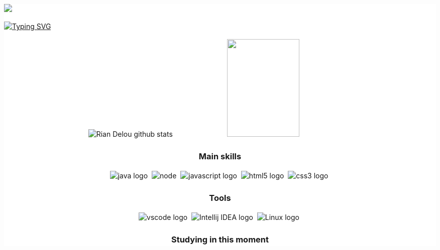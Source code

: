 <img width=100% src="https://capsule-render.vercel.app/api?type=waving&color=ee82ee&height=120&section=header"/>

[![Typing SVG](https://readme-typing-svg.herokuapp.com/?color=56008c&size=35&center=true&vCenter=true&width=1000&lines=Hi!+my+name+is+Rian+Delou;I'm+20+years+old;Currently+studying+computer+science+at+UNICAP;Be+Welcome!+:D)](https://git.io/typing-svg)

<div align="center">  
  <img width="49%" height="195px" src="https://github-readme-stats.vercel.app/api?username=RianDelou&show_icons=true&count_private=true&hide_border=true&title_color=00bfbf&icon_color=00bfbf&text_color=c9d1d9&bg_color=0d1117" alt="Rian Delou github stats" /> 
  <img width="41%" height="195px" src="https://github-readme-stats.vercel.app/api/top-langs/?username=RianDelou&layout=compact&hide_border=true&title_color=00bfbf&text_color=00bfbf&bg_color=0d1117" />
</div>

<div align="center">
<h3>Main skills</h3>
</div>

<div align="center">
<img src= "https://cdn.jsdelivr.net/gh/devicons/devicon/icons/java/java-original.svg" height="30" alt="java logo"/>
<img/>
<img src="https://cdn.jsdelivr.net/gh/devicons/devicon@latest/icons/nodejs/nodejs-original.svg" height="30" alt="node" />
<img/>
<img src="https://cdn.jsdelivr.net/gh/devicons/devicon/icons/javascript/javascript-original.svg" height="30" alt="javascript logo"/>
<img/>
<img src="https://cdn.jsdelivr.net/gh/devicons/devicon/icons/html5/html5-original.svg" height="30" alt="html5 logo"  />
<img/>  
<img src="https://cdn.jsdelivr.net/gh/devicons/devicon/icons/css3/css3-original.svg" height="30" alt="css3 logo"  />
<img/>
</div>

<div align="center">
<h3>Tools</h3>
</div>

<div align="center">
<img src= "https://upload.wikimedia.org/wikipedia/commons/9/9a/Visual_Studio_Code_1.35_icon.svg" height="30" alt="vscode logo"/>
<img/>
<img src= "https://upload.wikimedia.org/wikipedia/commons/9/9c/IntelliJ_IDEA_Icon.svg" height="30" alt="Intellij IDEA logo"/>
<img/>
<img src= "https://brandslogos.com/wp-content/uploads/images/large/ubuntu-logo.png" height="30" alt="Linux logo"/>
<img/>
</div>

<div align="center">
<h3>Studying in this moment</h3>
</div>
